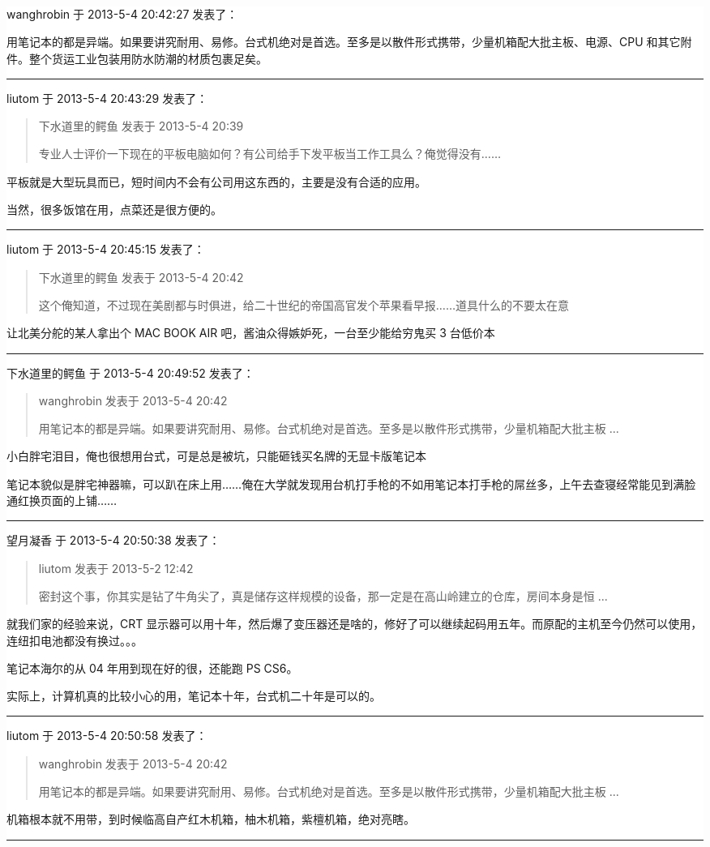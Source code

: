 wanghrobin 于 2013-5-4 20:42:27 发表了：

用笔记本的都是异端。如果要讲究耐用、易修。台式机绝对是首选。至多是以散件形式携带，少量机箱配大批主板、电源、CPU 和其它附件。整个货运工业包装用防水防潮的材质包裹足矣。

---

liutom 于 2013-5-4 20:43:29 发表了：

> 下水道里的鳄鱼 发表于 2013-5-4 20:39
>
> 专业人士评价一下现在的平板电脑如何？有公司给手下发平板当工作工具么？俺觉得没有……

平板就是大型玩具而已，短时间内不会有公司用这东西的，主要是没有合适的应用。

当然，很多饭馆在用，点菜还是很方便的。

---

liutom 于 2013-5-4 20:45:15 发表了：

> 下水道里的鳄鱼 发表于 2013-5-4 20:42
>
> 这个俺知道，不过现在美剧都与时俱进，给二十世纪的帝国高官发个苹果看早报……道具什么的不要太在意

让北美分舵的某人拿出个 MAC BOOK AIR 吧，酱油众得嫉妒死，一台至少能给穷鬼买 3 台低价本

---

下水道里的鳄鱼 于 2013-5-4 20:49:52 发表了：

> wanghrobin 发表于 2013-5-4 20:42
>
> 用笔记本的都是异端。如果要讲究耐用、易修。台式机绝对是首选。至多是以散件形式携带，少量机箱配大批主板 ...

小白胖宅泪目，俺也很想用台式，可是总是被坑，只能砸钱买名牌的无显卡版笔记本

笔记本貌似是胖宅神器嘛，可以趴在床上用……俺在大学就发现用台机打手枪的不如用笔记本打手枪的屌丝多，上午去查寝经常能见到满脸通红换页面的上铺……

---

望月凝香 于 2013-5-4 20:50:38 发表了：

> liutom 发表于 2013-5-2 12:42
>
> 密封这个事，你其实是钻了牛角尖了，真是储存这样规模的设备，那一定是在高山岭建立的仓库，房间本身是恒 ...

就我们家的经验来说，CRT 显示器可以用十年，然后爆了变压器还是啥的，修好了可以继续起码用五年。而原配的主机至今仍然可以使用，连纽扣电池都没有换过。。。

笔记本海尔的从 04 年用到现在好的很，还能跑 PS CS6。

实际上，计算机真的比较小心的用，笔记本十年，台式机二十年是可以的。

---

liutom 于 2013-5-4 20:50:58 发表了：

> wanghrobin 发表于 2013-5-4 20:42
>
> 用笔记本的都是异端。如果要讲究耐用、易修。台式机绝对是首选。至多是以散件形式携带，少量机箱配大批主板 ...

机箱根本就不用带，到时候临高自产红木机箱，柚木机箱，紫檀机箱，绝对亮瞎。

---